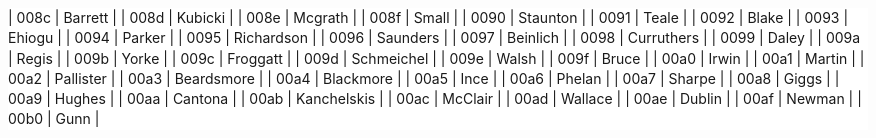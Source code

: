 | 008c | Barrett |
| 008d | Kubicki |
| 008e | Mcgrath |
| 008f | Small |
| 0090 | Staunton |
| 0091 | Teale |
| 0092 | Blake |
| 0093 | Ehiogu |
| 0094 | Parker |
| 0095 | Richardson |
| 0096 | Saunders |
| 0097 | Beinlich |
| 0098 | Curruthers |
| 0099 | Daley |
| 009a | Regis |
| 009b | Yorke |
| 009c | Froggatt |
| 009d | Schmeichel |
| 009e | Walsh |
| 009f | Bruce |
| 00a0 | Irwin |
| 00a1 | Martin |
| 00a2 | Pallister |
| 00a3 | Beardsmore |
| 00a4 | Blackmore |
| 00a5 | Ince |
| 00a6 | Phelan |
| 00a7 | Sharpe |
| 00a8 | Giggs |
| 00a9 | Hughes |
| 00aa | Cantona |
| 00ab | Kanchelskis |
| 00ac | McClair |
| 00ad | Wallace |
| 00ae | Dublin |
| 00af | Newman |
| 00b0 | Gunn |